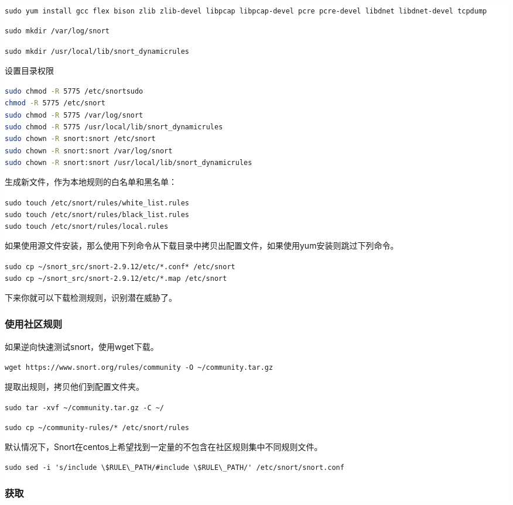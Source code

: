 ```sudo yum install gcc flex bison zlib zlib-devel libpcap libpcap-devel pcre pcre-devel libdnet libdnet-devel tcpdump```

```sudo mkdir /var/log/snort```

```sudo mkdir /usr/local/lib/snort_dynamicrules```


设置目录权限

```bash
sudo chmod -R 5775 /etc/snortsudo 
chmod -R 5775 /etc/snort
sudo chmod -R 5775 /var/log/snort
sudo chmod -R 5775 /usr/local/lib/snort_dynamicrules
sudo chown -R snort:snort /etc/snort
sudo chown -R snort:snort /var/log/snort
sudo chown -R snort:snort /usr/local/lib/snort_dynamicrules
```

生成新文件，作为本地规则的白名单和黑名单：

```shell
sudo touch /etc/snort/rules/white_list.rules
sudo touch /etc/snort/rules/black_list.rules
sudo touch /etc/snort/rules/local.rules
```

如果使用源文件安装，那么使用下列命令从下载目录中拷贝出配置文件，如果使用yum安装则跳过下列命令。

```shell
sudo cp ~/snort_src/snort-2.9.12/etc/*.conf* /etc/snort
sudo cp ~/snort_src/snort-2.9.12/etc/*.map /etc/snort
```

下来你就可以下载检测规则，识别潜在威胁了。

### 使用社区规则

如果逆向快速测试snort，使用wget下载。

```wget https://www.snort.org/rules/community -O ~/community.tar.gz```


提取出规则，拷贝他们到配置文件夹。

```sudo tar -xvf ~/community.tar.gz -C ~/```

```sudo cp ~/community-rules/* /etc/snort/rules```

默认情况下，Snort在centos上希望找到一定量的不包含在社区规则集中不同规则文件。

```sudo sed -i 's/include \$RULE\_PATH/#include \$RULE\_PATH/' /etc/snort/snort.conf```

### 获取
